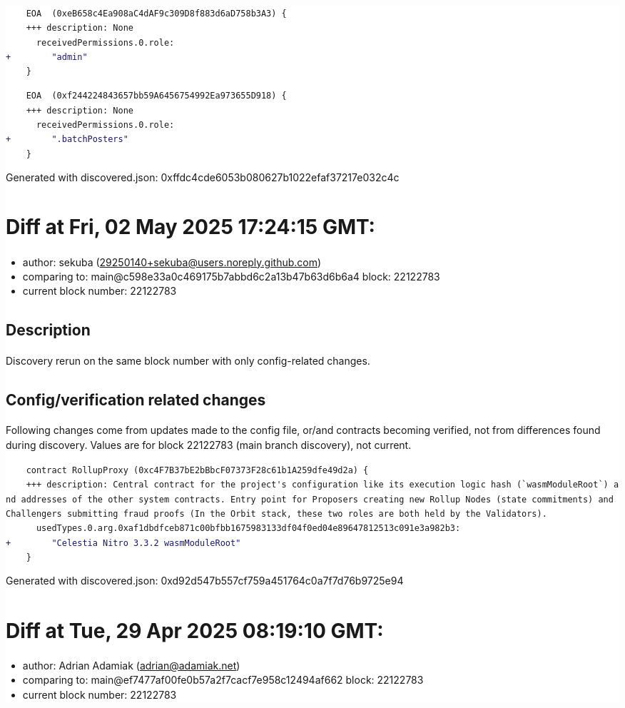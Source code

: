 ```diff
    EOA  (0xeB658c4Ea908aC4dAF9c309D8f883d6aD758b3A3) {
    +++ description: None
      receivedPermissions.0.role:
+        "admin"
    }
```

```diff
    EOA  (0xf244224843657bb59A6456754992Ea973655D918) {
    +++ description: None
      receivedPermissions.0.role:
+        ".batchPosters"
    }
```

Generated with discovered.json: 0xffdc4cde6053b080627b1022efaf37217e032c4c

# Diff at Fri, 02 May 2025 17:24:15 GMT:

- author: sekuba (<29250140+sekuba@users.noreply.github.com>)
- comparing to: main@c598e33a0c469175b7abbd6c2a13b47b63d6b6a4 block: 22122783
- current block number: 22122783

## Description

Discovery rerun on the same block number with only config-related changes.

## Config/verification related changes

Following changes come from updates made to the config file,
or/and contracts becoming verified, not from differences found during
discovery. Values are for block 22122783 (main branch discovery), not current.

```diff
    contract RollupProxy (0xc4F7B37bE2bBbcF07373F28c61b1A259dfe49d2a) {
    +++ description: Central contract for the project's configuration like its execution logic hash (`wasmModuleRoot`) and addresses of the other system contracts. Entry point for Proposers creating new Rollup Nodes (state commitments) and Challengers submitting fraud proofs (In the Orbit stack, these two roles are both held by the Validators).
      usedTypes.0.arg.0xaf1dbdfceb871c00bfbb1675983133df04f0ed04e89647812513c091e3a982b3:
+        "Celestia Nitro 3.3.2 wasmModuleRoot"
    }
```

Generated with discovered.json: 0xd92d547b557cf759a451764c0a7f7d76b9725e94

# Diff at Tue, 29 Apr 2025 08:19:10 GMT:

- author: Adrian Adamiak (<adrian@adamiak.net>)
- comparing to: main@ef7477af00fe0b57a2f7cacf7e958c12494af662 block: 22122783
- current block number: 22122783
